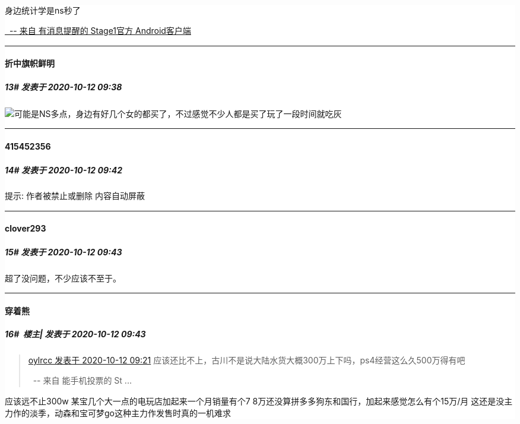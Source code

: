 

身边统计学是ns秒了

[  -- 来自 有消息提醒的 Stage1官方 Android客户端](https://www.coolapk.com/apk/140634)







*****

####  折中旗帜鲜明  
##### 13#       发表于 2020-10-12 09:38



<img src="https://static.saraba1st.com/image/smiley/face2017/009.gif" referrerpolicy="no-referrer">可能是NS多点，身边有好几个女的都买了，不过感觉不少人都是买了玩了一段时间就吃灰







*****

####  415452356  
##### 14#       发表于 2020-10-12 09:42

提示: 作者被禁止或删除 内容自动屏蔽



*****

####  clover293  
##### 15#       发表于 2020-10-12 09:43




超了没问题，不少应该不至于。







*****

####  穿着熊  
##### 16#         楼主| 发表于 2020-10-12 09:43



<blockquote><a href="httphttps://bbs.saraba1st.com/2b/forum.php?mod=redirect&amp;goto=findpost&amp;pid=49024876&amp;ptid=1964682" target="_blank">oylrcc 发表于 2020-10-12 09:21</a>
应该还比不上，古川不是说大陆水货大概300万上下吗，ps4经营这么久500万得有吧

  -- 来自 能手机投票的 St ...</blockquote>
应该远不止300w 某宝几个大一点的电玩店加起来一个月销量有个7 8万还没算拼多多狗东和国行，加起来感觉怎么有个15万/月
这还是没主力作的淡季，动森和宝可梦go这种主力作发售时真的一机难求
